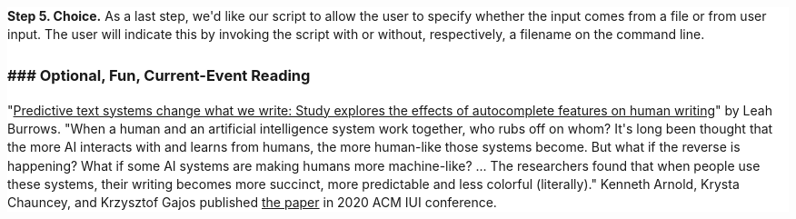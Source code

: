 **Step 5. Choice.** As a last step, we'd like our script to allow the user to
specify whether the input comes from a file or from user input. The user will
indicate this by invoking the script with or without, respectively, a filename
on the command line.

### ### Optional, Fun, Current-Event Reading

"[Predictive text systems change what we write: Study explores the effects of
autocomplete features on human
writing](https://www.seas.harvard.edu/news/2020/05/predictive-text-systems-change-what-we-write)"
by Leah Burrows. "When a human and an artificial intelligence system work
together, who rubs off on whom? It's long been thought that the more AI
interacts with and learns from humans, the more human-like those systems become.
But what if the reverse is happening? What if some AI systems are making humans
more machine-like? ... The researchers found that when people use these systems,
their writing becomes more succinct, more predictable and less colorful
(literally)." Kenneth Arnold, Krysta Chauncey, and Krzysztof Gajos published
[the paper](https://dl.acm.org/doi/abs/10.1145/3377325.3377523) in 2020 ACM IUI
conference.